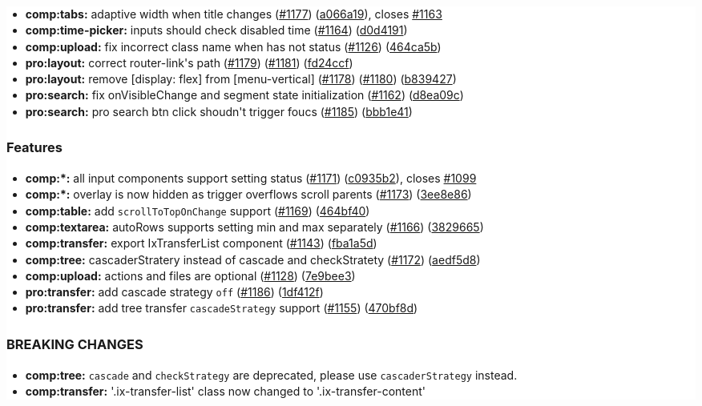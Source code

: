 - **comp:tabs:** adaptive width when title changes ([#1177](https://github.com/IDuxFE/idux/issues/1177)) ([a066a19](https://github.com/IDuxFE/idux/commit/a066a1904dbcc65efc2d3ca58d1019b3d47430d3)), closes [#1163](https://github.com/IDuxFE/idux/issues/1163)
- **comp:time-picker:** inputs should check disabled time ([#1164](https://github.com/IDuxFE/idux/issues/1164)) ([d0d4191](https://github.com/IDuxFE/idux/commit/d0d41910b5a2aa8ed40dd326b9cbd1f0ab0aaf4f))
- **comp:upload:** fix incorrect class name when has not status ([#1126](https://github.com/IDuxFE/idux/issues/1126)) ([464ca5b](https://github.com/IDuxFE/idux/commit/464ca5b17a3083bda4ddf96e9d0cd71100a476b6))
- **pro:layout:** correct router-link's path ([#1179](https://github.com/IDuxFE/idux/issues/1179)) ([#1181](https://github.com/IDuxFE/idux/issues/1181)) ([fd24ccf](https://github.com/IDuxFE/idux/commit/fd24ccfde67ea2a59d5754db9b8222b29477176c))
- **pro:layout:** remove [display: flex] from [menu-vertical] ([#1178](https://github.com/IDuxFE/idux/issues/1178)) ([#1180](https://github.com/IDuxFE/idux/issues/1180)) ([b839427](https://github.com/IDuxFE/idux/commit/b83942770675b57d949434f6f9f496ae7602f74d))
- **pro:search:** fix onVisibleChange and segment state initialization ([#1162](https://github.com/IDuxFE/idux/issues/1162)) ([d8ea09c](https://github.com/IDuxFE/idux/commit/d8ea09c285e765b1f364f19da7f19d81897ddf8a))
- **pro:search:** pro search btn click shoudn't trigger foucs ([#1185](https://github.com/IDuxFE/idux/issues/1185)) ([bbb1e41](https://github.com/IDuxFE/idux/commit/bbb1e416cf0ac0ef6c7720f6dd02a9562bc4fb38))

### Features

- **comp:\*:** all input components support setting status ([#1171](https://github.com/IDuxFE/idux/issues/1171)) ([c0935b2](https://github.com/IDuxFE/idux/commit/c0935b2becc61380ed06042f2f43cbeed3220228)), closes [#1099](https://github.com/IDuxFE/idux/issues/1099)
- **comp:\*:** overlay is now hidden as trigger overflows scroll parents ([#1173](https://github.com/IDuxFE/idux/issues/1173)) ([3ee8e86](https://github.com/IDuxFE/idux/commit/3ee8e866c14be1b25af05d1dc78de75d07e00f99))
- **comp:table:** add `scrollToTopOnChange` support ([#1169](https://github.com/IDuxFE/idux/issues/1169)) ([464bf40](https://github.com/IDuxFE/idux/commit/464bf404065e75ac63ac7c32035960580bb6586b))
- **comp:textarea:** autoRows supports setting min and max separately ([#1166](https://github.com/IDuxFE/idux/issues/1166)) ([3829665](https://github.com/IDuxFE/idux/commit/382966521ba0f2a2b1eac0078e82921295a99059))
- **comp:transfer:** export IxTransferList component ([#1143](https://github.com/IDuxFE/idux/issues/1143)) ([fba1a5d](https://github.com/IDuxFE/idux/commit/fba1a5de84b3cf0378176d9d826fd9f997d9989c))
- **comp:tree:** cascaderStratery instead of cascade and checkStratety ([#1172](https://github.com/IDuxFE/idux/issues/1172)) ([aedf5d8](https://github.com/IDuxFE/idux/commit/aedf5d865ad34b203bb1695cffcb4883ed6aa039))
- **comp:upload:** actions and files are optional ([#1128](https://github.com/IDuxFE/idux/issues/1128)) ([7e9bee3](https://github.com/IDuxFE/idux/commit/7e9bee323c6d3779d04d98241445f821afebf6b7))
- **pro:transfer:** add cascade strategy `off` ([#1186](https://github.com/IDuxFE/idux/issues/1186)) ([1df412f](https://github.com/IDuxFE/idux/commit/1df412f927e0b5453cf617eb603d8917ddcb442d))
- **pro:transfer:** add tree transfer `cascadeStrategy` support ([#1155](https://github.com/IDuxFE/idux/issues/1155)) ([470bf8d](https://github.com/IDuxFE/idux/commit/470bf8d982a5f99670eaa0b5342f88220b4997f7))

### BREAKING CHANGES

- **comp:tree:** `cascade` and `checkStrategy` are deprecated, please use `cascaderStrategy` instead.
- **comp:transfer:** '.ix-transfer-list' class now changed to '.ix-transfer-content'
